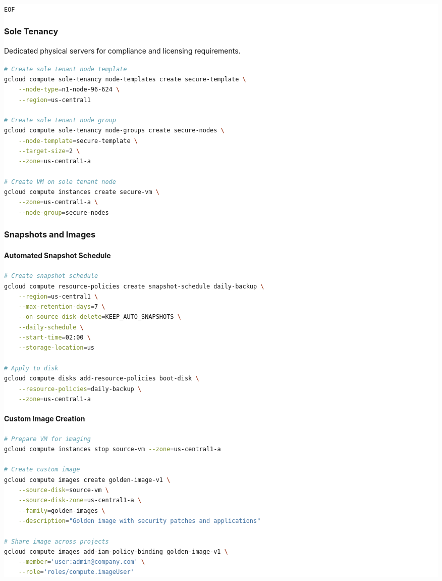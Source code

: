 ```bash
EOF
```

### Sole Tenancy

Dedicated physical servers for compliance and licensing requirements.

```bash
# Create sole tenant node template
gcloud compute sole-tenancy node-templates create secure-template \
    --node-type=n1-node-96-624 \
    --region=us-central1

# Create sole tenant node group
gcloud compute sole-tenancy node-groups create secure-nodes \
    --node-template=secure-template \
    --target-size=2 \
    --zone=us-central1-a

# Create VM on sole tenant node
gcloud compute instances create secure-vm \
    --zone=us-central1-a \
    --node-group=secure-nodes
```

### Snapshots and Images

#### Automated Snapshot Schedule
```bash
# Create snapshot schedule
gcloud compute resource-policies create snapshot-schedule daily-backup \
    --region=us-central1 \
    --max-retention-days=7 \
    --on-source-disk-delete=KEEP_AUTO_SNAPSHOTS \
    --daily-schedule \
    --start-time=02:00 \
    --storage-location=us

# Apply to disk
gcloud compute disks add-resource-policies boot-disk \
    --resource-policies=daily-backup \
    --zone=us-central1-a
```

#### Custom Image Creation
```bash
# Prepare VM for imaging
gcloud compute instances stop source-vm --zone=us-central1-a

# Create custom image
gcloud compute images create golden-image-v1 \
    --source-disk=source-vm \
    --source-disk-zone=us-central1-a \
    --family=golden-images \
    --description="Golden image with security patches and applications"

# Share image across projects
gcloud compute images add-iam-policy-binding golden-image-v1 \
    --member='user:admin@company.com' \
    --role='roles/compute.imageUser'
```
